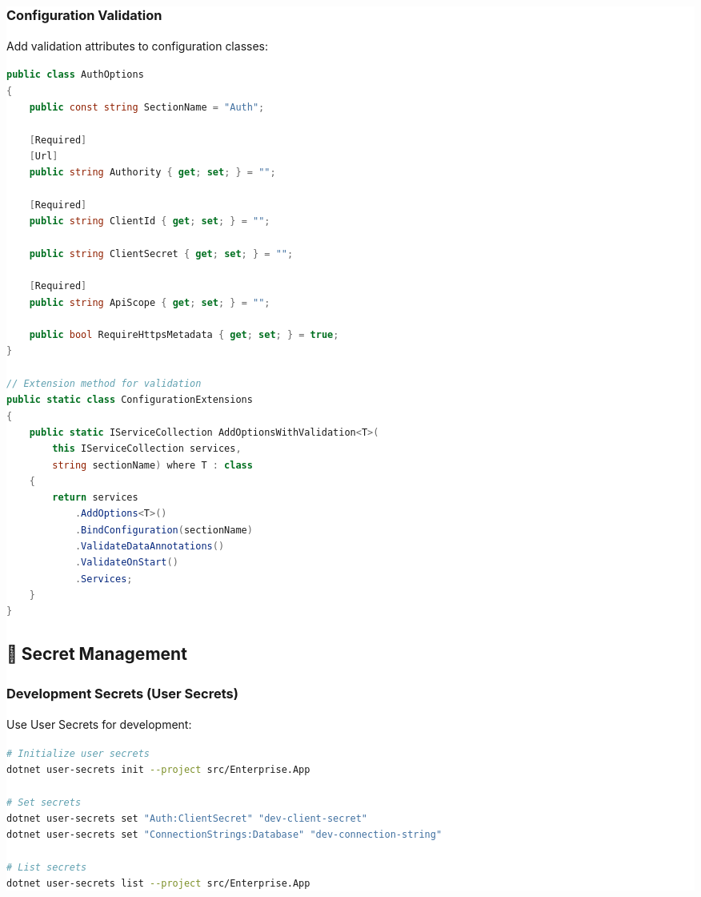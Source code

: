 ### Configuration Validation

Add validation attributes to configuration classes:

```csharp
public class AuthOptions
{
    public const string SectionName = "Auth";

    [Required]
    [Url]
    public string Authority { get; set; } = "";

    [Required]
    public string ClientId { get; set; } = "";

    public string ClientSecret { get; set; } = "";

    [Required]
    public string ApiScope { get; set; } = "";

    public bool RequireHttpsMetadata { get; set; } = true;
}

// Extension method for validation
public static class ConfigurationExtensions
{
    public static IServiceCollection AddOptionsWithValidation<T>(
        this IServiceCollection services,
        string sectionName) where T : class
    {
        return services
            .AddOptions<T>()
            .BindConfiguration(sectionName)
            .ValidateDataAnnotations()
            .ValidateOnStart()
            .Services;
    }
}
```

## 🔐 Secret Management

### Development Secrets (User Secrets)

Use User Secrets for development:

```bash
# Initialize user secrets
dotnet user-secrets init --project src/Enterprise.App

# Set secrets
dotnet user-secrets set "Auth:ClientSecret" "dev-client-secret"
dotnet user-secrets set "ConnectionStrings:Database" "dev-connection-string"

# List secrets
dotnet user-secrets list --project src/Enterprise.App
```
